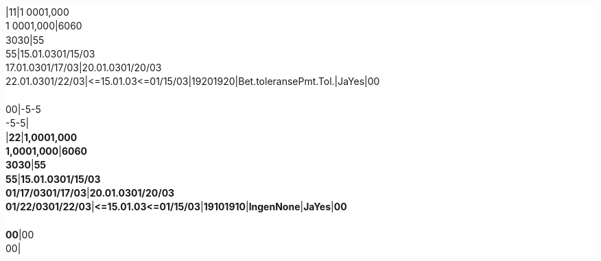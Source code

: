 |<span data-ttu-id="8d79f-453">1</span><span class="sxs-lookup"><span data-stu-id="8d79f-453">1</span></span>|<span data-ttu-id="8d79f-454">1 000</span><span class="sxs-lookup"><span data-stu-id="8d79f-454">1,000</span></span> <br /><span data-ttu-id="8d79f-455">1 000</span><span class="sxs-lookup"><span data-stu-id="8d79f-455">1,000</span></span>|<span data-ttu-id="8d79f-456">60</span><span class="sxs-lookup"><span data-stu-id="8d79f-456">60</span></span> <br /><span data-ttu-id="8d79f-457">30</span><span class="sxs-lookup"><span data-stu-id="8d79f-457">30</span></span>|<span data-ttu-id="8d79f-458">5</span><span class="sxs-lookup"><span data-stu-id="8d79f-458">5</span></span> <br /><span data-ttu-id="8d79f-459">5</span><span class="sxs-lookup"><span data-stu-id="8d79f-459">5</span></span>|<span data-ttu-id="8d79f-460">15.01.03</span><span class="sxs-lookup"><span data-stu-id="8d79f-460">01/15/03</span></span> <br /><span data-ttu-id="8d79f-461">17.01.03</span><span class="sxs-lookup"><span data-stu-id="8d79f-461">01/17/03</span></span>|<span data-ttu-id="8d79f-462">20.01.03</span><span class="sxs-lookup"><span data-stu-id="8d79f-462">01/20/03</span></span> <br /><span data-ttu-id="8d79f-463">22.01.03</span><span class="sxs-lookup"><span data-stu-id="8d79f-463">01/22/03</span></span>|<span data-ttu-id="8d79f-464"><=15.01.03</span><span class="sxs-lookup"><span data-stu-id="8d79f-464"><=01/15/03</span></span>|<span data-ttu-id="8d79f-465">1920</span><span class="sxs-lookup"><span data-stu-id="8d79f-465">1920</span></span>|<span data-ttu-id="8d79f-466">Bet.toleranse</span><span class="sxs-lookup"><span data-stu-id="8d79f-466">Pmt.Tol.</span></span>|<span data-ttu-id="8d79f-467">Ja</span><span class="sxs-lookup"><span data-stu-id="8d79f-467">Yes</span></span>|<span data-ttu-id="8d79f-468">0</span><span class="sxs-lookup"><span data-stu-id="8d79f-468">0</span></span><br /><br /> <span data-ttu-id="8d79f-469">0</span><span class="sxs-lookup"><span data-stu-id="8d79f-469">0</span></span>|<span data-ttu-id="8d79f-470">-5</span><span class="sxs-lookup"><span data-stu-id="8d79f-470">-5</span></span> <br /><span data-ttu-id="8d79f-471">-5</span><span class="sxs-lookup"><span data-stu-id="8d79f-471">-5</span></span>|  
|<span data-ttu-id="8d79f-472">**2**</span><span class="sxs-lookup"><span data-stu-id="8d79f-472">**2**</span></span>|<span data-ttu-id="8d79f-473">**1,000**</span><span class="sxs-lookup"><span data-stu-id="8d79f-473">**1,000**</span></span> <br /><span data-ttu-id="8d79f-474">**1,000**</span><span class="sxs-lookup"><span data-stu-id="8d79f-474">**1,000**</span></span>|<span data-ttu-id="8d79f-475">**60**</span><span class="sxs-lookup"><span data-stu-id="8d79f-475">**60**</span></span> <br /><span data-ttu-id="8d79f-476">**30**</span><span class="sxs-lookup"><span data-stu-id="8d79f-476">**30**</span></span>|<span data-ttu-id="8d79f-477">**5**</span><span class="sxs-lookup"><span data-stu-id="8d79f-477">**5**</span></span> <br /><span data-ttu-id="8d79f-478">**5**</span><span class="sxs-lookup"><span data-stu-id="8d79f-478">**5**</span></span>|<span data-ttu-id="8d79f-479">**15.01.03**</span><span class="sxs-lookup"><span data-stu-id="8d79f-479">**01/15/03**</span></span> <br /><span data-ttu-id="8d79f-480">**01/17/03**</span><span class="sxs-lookup"><span data-stu-id="8d79f-480">**01/17/03**</span></span>|<span data-ttu-id="8d79f-481">**20.01.03**</span><span class="sxs-lookup"><span data-stu-id="8d79f-481">**01/20/03**</span></span> <br /><span data-ttu-id="8d79f-482">**01/22/03**</span><span class="sxs-lookup"><span data-stu-id="8d79f-482">**01/22/03**</span></span>|<span data-ttu-id="8d79f-483">**<=15.01.03**</span><span class="sxs-lookup"><span data-stu-id="8d79f-483">**<=01/15/03**</span></span>|<span data-ttu-id="8d79f-484">**1910**</span><span class="sxs-lookup"><span data-stu-id="8d79f-484">**1910**</span></span>|<span data-ttu-id="8d79f-485">**Ingen**</span><span class="sxs-lookup"><span data-stu-id="8d79f-485">**None**</span></span>|<span data-ttu-id="8d79f-486">**Ja**</span><span class="sxs-lookup"><span data-stu-id="8d79f-486">**Yes**</span></span>|<span data-ttu-id="8d79f-487">**0**</span><span class="sxs-lookup"><span data-stu-id="8d79f-487">**0**</span></span><br /><br /> <span data-ttu-id="8d79f-488">**0**</span><span class="sxs-lookup"><span data-stu-id="8d79f-488">**0**</span></span>|<span data-ttu-id="8d79f-489">0</span><span class="sxs-lookup"><span data-stu-id="8d79f-489">0</span></span> <br /><span data-ttu-id="8d79f-490">0</span><span class="sxs-lookup"><span data-stu-id="8d79f-490">0</span></span>|  